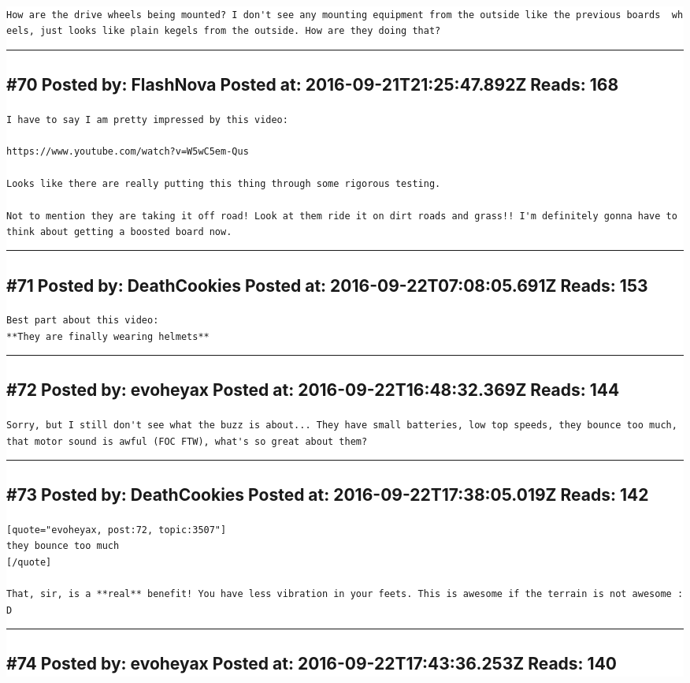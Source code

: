 ```
How are the drive wheels being mounted? I don't see any mounting equipment from the outside like the previous boards  wheels, just looks like plain kegels from the outside. How are they doing that?
```

---
## \#70 Posted by: FlashNova Posted at: 2016-09-21T21:25:47.892Z Reads: 168

```
I have to say I am pretty impressed by this video:

https://www.youtube.com/watch?v=W5wC5em-Qus

Looks like there are really putting this thing through some rigorous testing.

Not to mention they are taking it off road! Look at them ride it on dirt roads and grass!! I'm definitely gonna have to  think about getting a boosted board now.
```

---
## \#71 Posted by: DeathCookies Posted at: 2016-09-22T07:08:05.691Z Reads: 153

```
Best part about this video: 
**They are finally wearing helmets**
```

---
## \#72 Posted by: evoheyax Posted at: 2016-09-22T16:48:32.369Z Reads: 144

```
Sorry, but I still don't see what the buzz is about... They have small batteries, low top speeds, they bounce too much, that motor sound is awful (FOC FTW), what's so great about them?
```

---
## \#73 Posted by: DeathCookies Posted at: 2016-09-22T17:38:05.019Z Reads: 142

```
[quote="evoheyax, post:72, topic:3507"]
they bounce too much
[/quote]

That, sir, is a **real** benefit! You have less vibration in your feets. This is awesome if the terrain is not awesome :D
```

---
## \#74 Posted by: evoheyax Posted at: 2016-09-22T17:43:36.253Z Reads: 140

